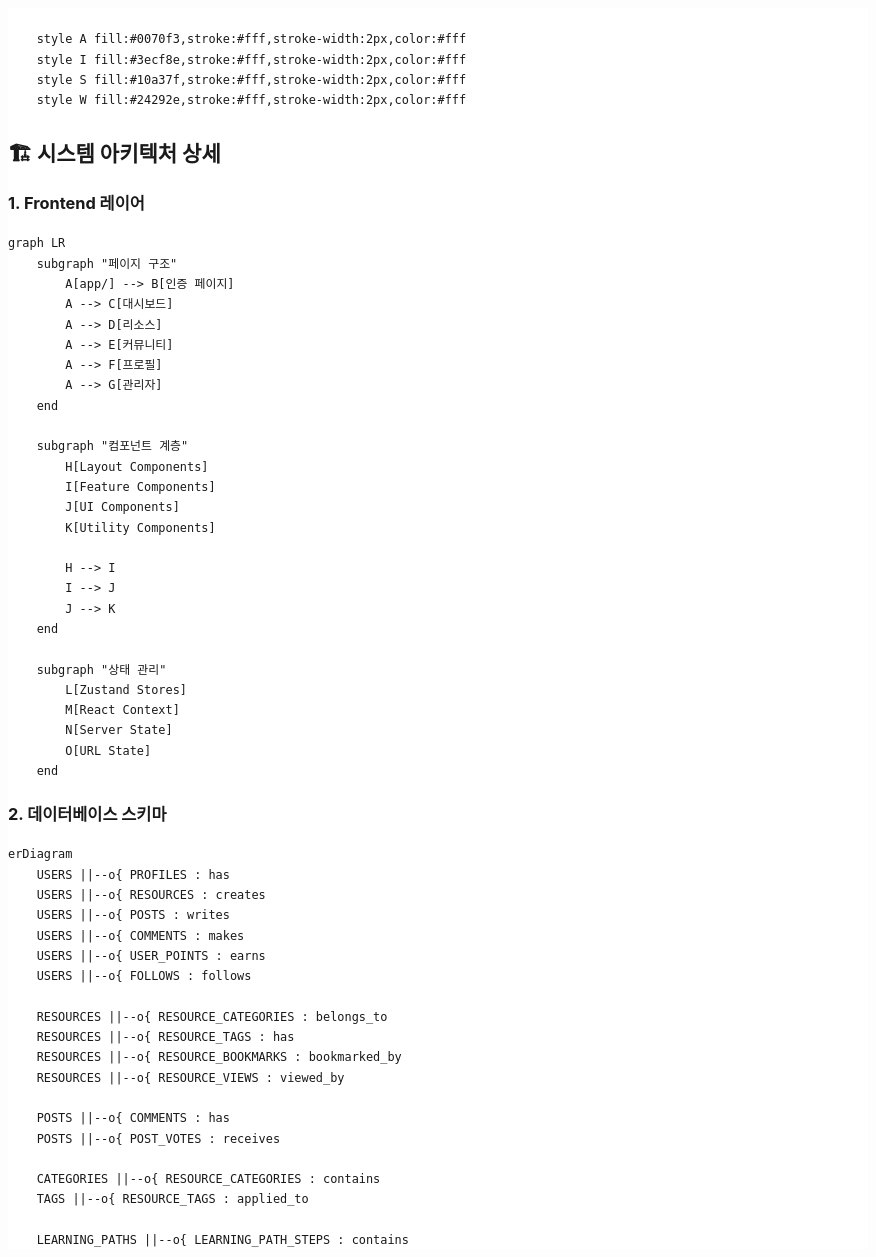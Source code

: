 ```mermaid
    
    style A fill:#0070f3,stroke:#fff,stroke-width:2px,color:#fff
    style I fill:#3ecf8e,stroke:#fff,stroke-width:2px,color:#fff
    style S fill:#10a37f,stroke:#fff,stroke-width:2px,color:#fff
    style W fill:#24292e,stroke:#fff,stroke-width:2px,color:#fff
```

## 🏗️ 시스템 아키텍처 상세

### 1. Frontend 레이어
```mermaid
graph LR
    subgraph "페이지 구조"
        A[app/] --> B[인증 페이지]
        A --> C[대시보드]
        A --> D[리소스]
        A --> E[커뮤니티]
        A --> F[프로필]
        A --> G[관리자]
    end
    
    subgraph "컴포넌트 계층"
        H[Layout Components]
        I[Feature Components]
        J[UI Components]
        K[Utility Components]
        
        H --> I
        I --> J
        J --> K
    end
    
    subgraph "상태 관리"
        L[Zustand Stores]
        M[React Context]
        N[Server State]
        O[URL State]
    end
```

### 2. 데이터베이스 스키마
```mermaid
erDiagram
    USERS ||--o{ PROFILES : has
    USERS ||--o{ RESOURCES : creates
    USERS ||--o{ POSTS : writes
    USERS ||--o{ COMMENTS : makes
    USERS ||--o{ USER_POINTS : earns
    USERS ||--o{ FOLLOWS : follows
    
    RESOURCES ||--o{ RESOURCE_CATEGORIES : belongs_to
    RESOURCES ||--o{ RESOURCE_TAGS : has
    RESOURCES ||--o{ RESOURCE_BOOKMARKS : bookmarked_by
    RESOURCES ||--o{ RESOURCE_VIEWS : viewed_by
    
    POSTS ||--o{ COMMENTS : has
    POSTS ||--o{ POST_VOTES : receives
    
    CATEGORIES ||--o{ RESOURCE_CATEGORIES : contains
    TAGS ||--o{ RESOURCE_TAGS : applied_to
    
    LEARNING_PATHS ||--o{ LEARNING_PATH_STEPS : contains
```
